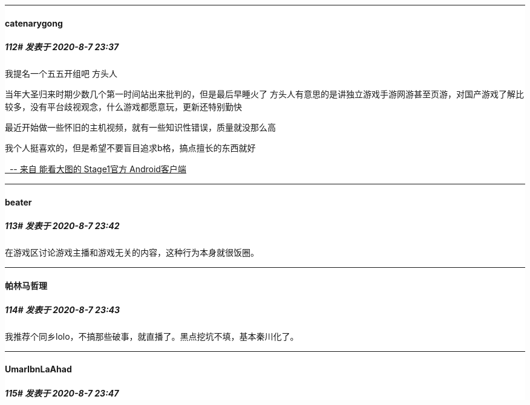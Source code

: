 




*****

####  catenarygong  
##### 112#       发表于 2020-8-7 23:37




我提名一个五五开组吧
方头人

当年大圣归来时期少数几个第一时间站出来批判的，但是最后早睡火了
方头人有意思的是讲独立游戏手游网游甚至页游，对国产游戏了解比较多，没有平台歧视观念，什么游戏都愿意玩，更新还特别勤快

最近开始做一些怀旧的主机视频，就有一些知识性错误，质量就没那么高

我个人挺喜欢的，但是希望不要盲目追求b格，搞点擅长的东西就好

[  -- 来自 能看大图的 Stage1官方 Android客户端](https://www.coolapk.com/apk/140634)







*****

####  beater  
##### 113#       发表于 2020-8-7 23:42




在游戏区讨论游戏主播和游戏无关的内容，这种行为本身就很饭圈。







*****

####  帕林马哲理  
##### 114#       发表于 2020-8-7 23:43




我推荐个同乡lolo，不搞那些破事，就直播了。黑点挖坑不填，基本秦川化了。







*****

####  UmarIbnLaAhad  
##### 115#       发表于 2020-8-7 23:47

